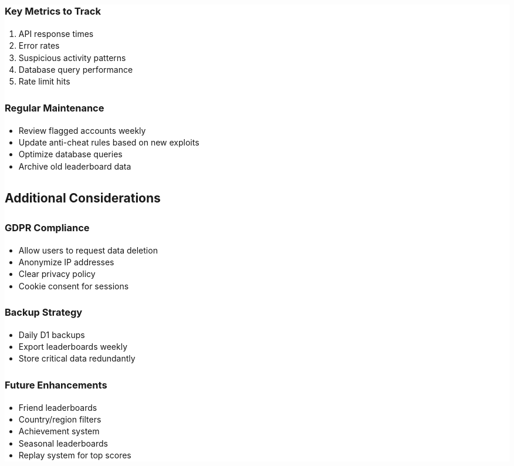 ### Key Metrics to Track
1. API response times
2. Error rates
3. Suspicious activity patterns
4. Database query performance
5. Rate limit hits

### Regular Maintenance
- Review flagged accounts weekly
- Update anti-cheat rules based on new exploits
- Optimize database queries
- Archive old leaderboard data

## Additional Considerations

### GDPR Compliance
- Allow users to request data deletion
- Anonymize IP addresses
- Clear privacy policy
- Cookie consent for sessions

### Backup Strategy
- Daily D1 backups
- Export leaderboards weekly
- Store critical data redundantly

### Future Enhancements
- Friend leaderboards
- Country/region filters
- Achievement system
- Seasonal leaderboards
- Replay system for top scores